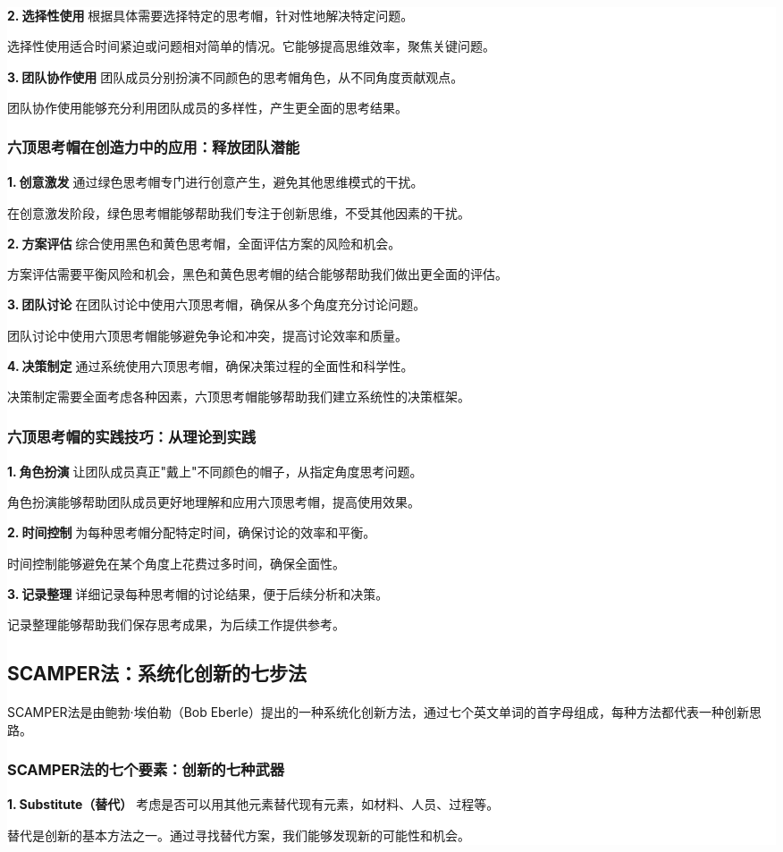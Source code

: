 **2. 选择性使用**
根据具体需要选择特定的思考帽，针对性地解决特定问题。

选择性使用适合时间紧迫或问题相对简单的情况。它能够提高思维效率，聚焦关键问题。

**3. 团队协作使用**
团队成员分别扮演不同颜色的思考帽角色，从不同角度贡献观点。

团队协作使用能够充分利用团队成员的多样性，产生更全面的思考结果。

### 六顶思考帽在创造力中的应用：释放团队潜能

**1. 创意激发**
通过绿色思考帽专门进行创意产生，避免其他思维模式的干扰。

在创意激发阶段，绿色思考帽能够帮助我们专注于创新思维，不受其他因素的干扰。

**2. 方案评估**
综合使用黑色和黄色思考帽，全面评估方案的风险和机会。

方案评估需要平衡风险和机会，黑色和黄色思考帽的结合能够帮助我们做出更全面的评估。

**3. 团队讨论**
在团队讨论中使用六顶思考帽，确保从多个角度充分讨论问题。

团队讨论中使用六顶思考帽能够避免争论和冲突，提高讨论效率和质量。

**4. 决策制定**
通过系统使用六顶思考帽，确保决策过程的全面性和科学性。

决策制定需要全面考虑各种因素，六顶思考帽能够帮助我们建立系统性的决策框架。

### 六顶思考帽的实践技巧：从理论到实践

**1. 角色扮演**
让团队成员真正"戴上"不同颜色的帽子，从指定角度思考问题。

角色扮演能够帮助团队成员更好地理解和应用六顶思考帽，提高使用效果。

**2. 时间控制**
为每种思考帽分配特定时间，确保讨论的效率和平衡。

时间控制能够避免在某个角度上花费过多时间，确保全面性。

**3. 记录整理**
详细记录每种思考帽的讨论结果，便于后续分析和决策。

记录整理能够帮助我们保存思考成果，为后续工作提供参考。

## SCAMPER法：系统化创新的七步法

SCAMPER法是由鲍勃·埃伯勒（Bob Eberle）提出的一种系统化创新方法，通过七个英文单词的首字母组成，每种方法都代表一种创新思路。

### SCAMPER法的七个要素：创新的七种武器

**1. Substitute（替代）**
考虑是否可以用其他元素替代现有元素，如材料、人员、过程等。

替代是创新的基本方法之一。通过寻找替代方案，我们能够发现新的可能性和机会。
